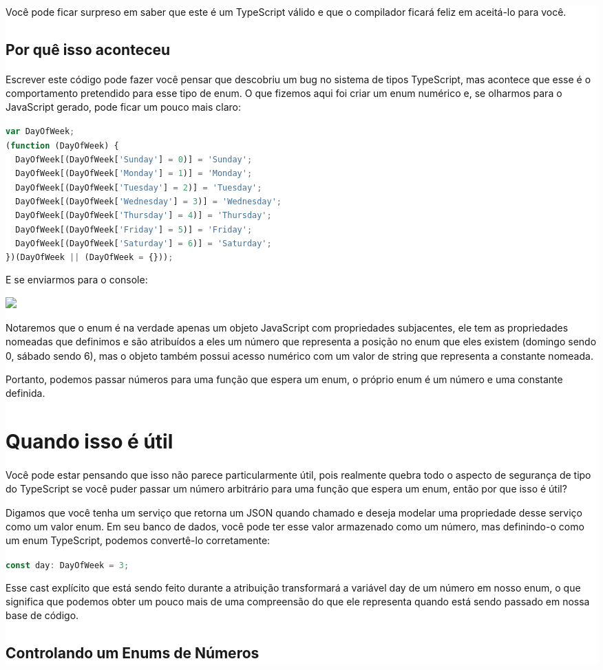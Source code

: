 Você pode ficar surpreso em saber que este é um TypeScript válido e que o compilador ficará feliz em aceitá-lo para você.

## Por quê isso aconteceu

Escrever este código pode fazer você pensar que descobriu um bug no sistema de tipos TypeScript, mas acontece que esse é o comportamento pretendido para esse tipo de enum. O que fizemos aqui foi criar um enum numérico e, se olharmos para o JavaScript gerado, pode ficar um pouco mais claro:

```ts
var DayOfWeek;
(function (DayOfWeek) {
  DayOfWeek[(DayOfWeek['Sunday'] = 0)] = 'Sunday';
  DayOfWeek[(DayOfWeek['Monday'] = 1)] = 'Monday';
  DayOfWeek[(DayOfWeek['Tuesday'] = 2)] = 'Tuesday';
  DayOfWeek[(DayOfWeek['Wednesday'] = 3)] = 'Wednesday';
  DayOfWeek[(DayOfWeek['Thursday'] = 4)] = 'Thursday';
  DayOfWeek[(DayOfWeek['Friday'] = 5)] = 'Friday';
  DayOfWeek[(DayOfWeek['Saturday'] = 6)] = 'Saturday';
})(DayOfWeek || (DayOfWeek = {}));
```

E se enviarmos para o console:

![](https://www.aaron-powell.com/images/typescript-enums/001.png)

Notaremos que o enum é na verdade apenas um objeto JavaScript com propriedades subjacentes, ele tem as propriedades nomeadas que definimos e são atribuídos a eles um número que representa a posição no enum que eles existem (domingo sendo 0, sábado sendo 6), mas o objeto também possui acesso numérico com um valor de string que representa a constante nomeada.

Portanto, podemos passar números para uma função que espera um enum, o próprio enum é um número e uma constante definida.

# Quando isso é útil

Você pode estar pensando que isso não parece particularmente útil, pois realmente quebra todo o aspecto de segurança de tipo do TypeScript se você puder passar um número arbitrário para uma função que espera um enum, então por que isso é útil?

Digamos que você tenha um serviço que retorna um JSON quando chamado e deseja modelar uma propriedade desse serviço como um valor enum. Em seu banco de dados, você pode ter esse valor armazenado como um número, mas definindo-o como um enum TypeScript, podemos convertê-lo corretamente:

```ts
const day: DayOfWeek = 3;
```

Esse cast explícito que está sendo feito durante a atribuição transformará a variável day de um número em nosso enum, o que significa que podemos obter um pouco mais de uma compreensão do que ele representa quando está sendo passado em nossa base de código.

## Controlando um Enums de Números
